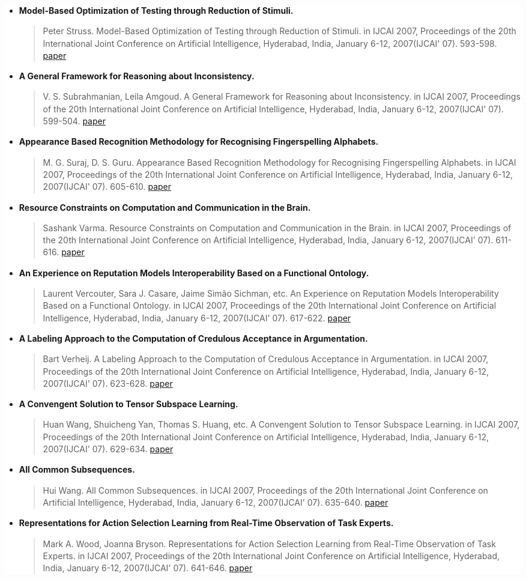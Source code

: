 
- **Model-Based Optimization of Testing through Reduction of Stimuli.**
    > Peter Struss. Model-Based Optimization of Testing through Reduction of Stimuli. in IJCAI 2007, Proceedings of the 20th International Joint Conference on Artificial Intelligence, Hyderabad, India, January 6-12, 2007(IJCAI' 07). 593-598. [paper](http://ijcai.org/Proceedings/07/Papers/094.pdf)


- **A General Framework for Reasoning about Inconsistency.**
    > V. S. Subrahmanian, Leila Amgoud. A General Framework for Reasoning about Inconsistency. in IJCAI 2007, Proceedings of the 20th International Joint Conference on Artificial Intelligence, Hyderabad, India, January 6-12, 2007(IJCAI' 07). 599-504. [paper](http://ijcai.org/Proceedings/07/Papers/095.pdf)


- **Appearance Based Recognition Methodology for Recognising Fingerspelling Alphabets.**
    > M. G. Suraj, D. S. Guru. Appearance Based Recognition Methodology for Recognising Fingerspelling Alphabets. in IJCAI 2007, Proceedings of the 20th International Joint Conference on Artificial Intelligence, Hyderabad, India, January 6-12, 2007(IJCAI' 07). 605-610. [paper](http://ijcai.org/Proceedings/07/Papers/096.pdf)


- **Resource Constraints on Computation and Communication in the Brain.**
    > Sashank Varma. Resource Constraints on Computation and Communication in the Brain. in IJCAI 2007, Proceedings of the 20th International Joint Conference on Artificial Intelligence, Hyderabad, India, January 6-12, 2007(IJCAI' 07). 611-616. [paper](http://ijcai.org/Proceedings/07/Papers/097.pdf)


- **An Experience on Reputation Models Interoperability Based on a Functional Ontology.**
    > Laurent Vercouter, Sara J. Casare, Jaime Simão Sichman, etc. An Experience on Reputation Models Interoperability Based on a Functional Ontology. in IJCAI 2007, Proceedings of the 20th International Joint Conference on Artificial Intelligence, Hyderabad, India, January 6-12, 2007(IJCAI' 07). 617-622. [paper](http://ijcai.org/Proceedings/07/Papers/098.pdf)


- **A Labeling Approach to the Computation of Credulous Acceptance in Argumentation.**
    > Bart Verheij. A Labeling Approach to the Computation of Credulous Acceptance in Argumentation. in IJCAI 2007, Proceedings of the 20th International Joint Conference on Artificial Intelligence, Hyderabad, India, January 6-12, 2007(IJCAI' 07). 623-628. [paper](http://ijcai.org/Proceedings/07/Papers/099.pdf)


- **A Convengent Solution to Tensor Subspace Learning.**
    > Huan Wang, Shuicheng Yan, Thomas S. Huang, etc. A Convengent Solution to Tensor Subspace Learning. in IJCAI 2007, Proceedings of the 20th International Joint Conference on Artificial Intelligence, Hyderabad, India, January 6-12, 2007(IJCAI' 07). 629-634. [paper](http://ijcai.org/Proceedings/07/Papers/100.pdf)


- **All Common Subsequences.**
    > Hui Wang. All Common Subsequences. in IJCAI 2007, Proceedings of the 20th International Joint Conference on Artificial Intelligence, Hyderabad, India, January 6-12, 2007(IJCAI' 07). 635-640. [paper](http://ijcai.org/Proceedings/07/Papers/101.pdf)


- **Representations for Action Selection Learning from Real-Time Observation of Task Experts.**
    > Mark A. Wood, Joanna Bryson. Representations for Action Selection Learning from Real-Time Observation of Task Experts. in IJCAI 2007, Proceedings of the 20th International Joint Conference on Artificial Intelligence, Hyderabad, India, January 6-12, 2007(IJCAI' 07). 641-646. [paper](http://ijcai.org/Proceedings/07/Papers/102.pdf)
